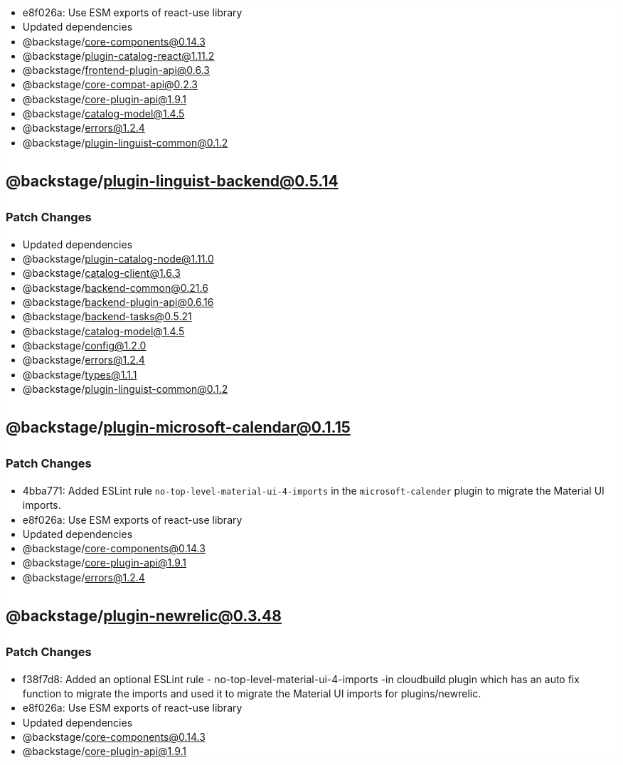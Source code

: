 - e8f026a: Use ESM exports of react-use library
- Updated dependencies
 - @backstage/core-components@0.14.3
 - @backstage/plugin-catalog-react@1.11.2
 - @backstage/frontend-plugin-api@0.6.3
 - @backstage/core-compat-api@0.2.3
 - @backstage/core-plugin-api@1.9.1
 - @backstage/catalog-model@1.4.5
 - @backstage/errors@1.2.4
 - @backstage/plugin-linguist-common@0.1.2

## @backstage/plugin-linguist-backend@0.5.14

### Patch Changes

- Updated dependencies
 - @backstage/plugin-catalog-node@1.11.0
 - @backstage/catalog-client@1.6.3
 - @backstage/backend-common@0.21.6
 - @backstage/backend-plugin-api@0.6.16
 - @backstage/backend-tasks@0.5.21
 - @backstage/catalog-model@1.4.5
 - @backstage/config@1.2.0
 - @backstage/errors@1.2.4
 - @backstage/types@1.1.1
 - @backstage/plugin-linguist-common@0.1.2

## @backstage/plugin-microsoft-calendar@0.1.15

### Patch Changes

- 4bba771: Added ESLint rule `no-top-level-material-ui-4-imports` in the `microsoft-calender` plugin to migrate the Material UI imports.
- e8f026a: Use ESM exports of react-use library
- Updated dependencies
 - @backstage/core-components@0.14.3
 - @backstage/core-plugin-api@1.9.1
 - @backstage/errors@1.2.4

## @backstage/plugin-newrelic@0.3.48

### Patch Changes

- f38f7d8: Added an optional ESLint rule - no-top-level-material-ui-4-imports -in cloudbuild plugin which has an auto fix function to migrate the imports and used it to migrate the Material UI imports for plugins/newrelic.
- e8f026a: Use ESM exports of react-use library
- Updated dependencies
 - @backstage/core-components@0.14.3
 - @backstage/core-plugin-api@1.9.1
